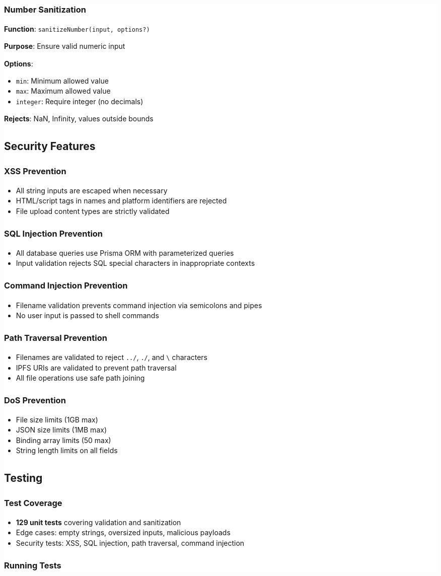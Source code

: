 ### Number Sanitization

**Function**: `sanitizeNumber(input, options?)`

**Purpose**: Ensure valid numeric input

**Options**:
- `min`: Minimum allowed value
- `max`: Maximum allowed value
- `integer`: Require integer (no decimals)

**Rejects**: NaN, Infinity, values outside bounds

## Security Features

### XSS Prevention

- All string inputs are escaped when necessary
- HTML/script tags in names and platform identifiers are rejected
- File upload content types are strictly validated

### SQL Injection Prevention

- All database queries use Prisma ORM with parameterized queries
- Input validation rejects SQL special characters in inappropriate contexts

### Command Injection Prevention

- Filename validation prevents command injection via semicolons and pipes
- No user input is passed to shell commands

### Path Traversal Prevention

- Filenames are validated to reject `../`, `./`, and `\` characters
- IPFS URIs are validated to prevent path traversal
- All file operations use safe path joining

### DoS Prevention

- File size limits (1GB max)
- JSON size limits (1MB max)
- Binding array limits (50 max)
- String length limits on all fields

## Testing

### Test Coverage

- **129 unit tests** covering validation and sanitization
- Edge cases: empty strings, oversized inputs, malicious payloads
- Security tests: XSS, SQL injection, path traversal, command injection

### Running Tests
